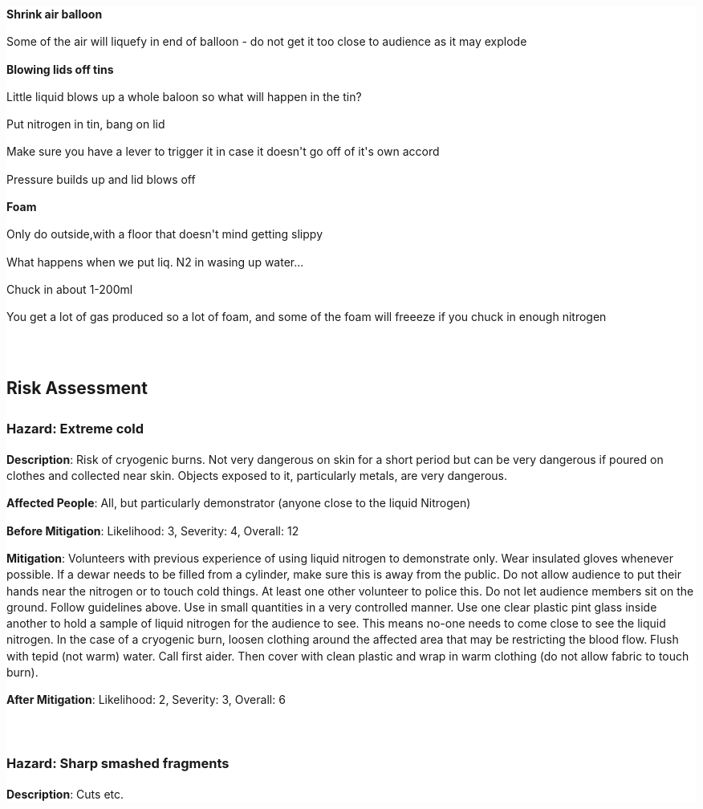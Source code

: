 **Shrink air balloon**

Some of the air will liquefy in end of balloon - do not get it too close to audience as it may explode

**Blowing lids off tins**

Little liquid blows up a whole baloon so what will happen in the tin?

Put nitrogen in tin, bang on lid

Make sure you have a lever to trigger it in case it doesn't go off of it's own accord

Pressure builds up and lid blows off

**Foam**

Only do outside,with a floor that doesn't mind getting slippy

What happens when we put liq. N2 in wasing up water...

Chuck in about 1-200ml

You get a lot of gas produced so a lot of foam, and some of the foam will freeeze if you chuck in enough nitrogen

<br/>

## Risk Assessment

### **Hazard**: Extreme cold

**Description**: Risk of cryogenic burns. Not very dangerous on skin for a short period but can be very dangerous if poured on clothes and collected near skin. Objects exposed to it, particularly metals, are very dangerous.

**Affected People**: All, but particularly demonstrator (anyone close to the liquid Nitrogen)

**Before Mitigation**: Likelihood: 3, Severity: 4, Overall: 12

**Mitigation**: Volunteers with previous experience of using liquid nitrogen to demonstrate only. Wear insulated gloves whenever possible. If a dewar needs to be filled from a cylinder, make sure this is away from the public. Do not allow audience to put their hands near the nitrogen or to touch cold things. At least one other volunteer to police this.  Do not let audience members sit on the ground.  Follow guidelines above.  Use in small quantities in a very controlled manner. Use one clear plastic pint glass inside another to hold a sample of liquid nitrogen for the audience to see.  This means no-one needs to come close to see the liquid nitrogen. In the case of a cryogenic burn, loosen clothing around the affected area that may be restricting the blood flow.  Flush with tepid (not warm) water.  Call first aider.  Then cover with clean plastic and wrap in warm clothing (do not allow fabric to touch burn).

**After Mitigation**: Likelihood: 2, Severity: 3, Overall: 6

<br/>

### **Hazard**: Sharp smashed fragments

**Description**: Cuts etc.
